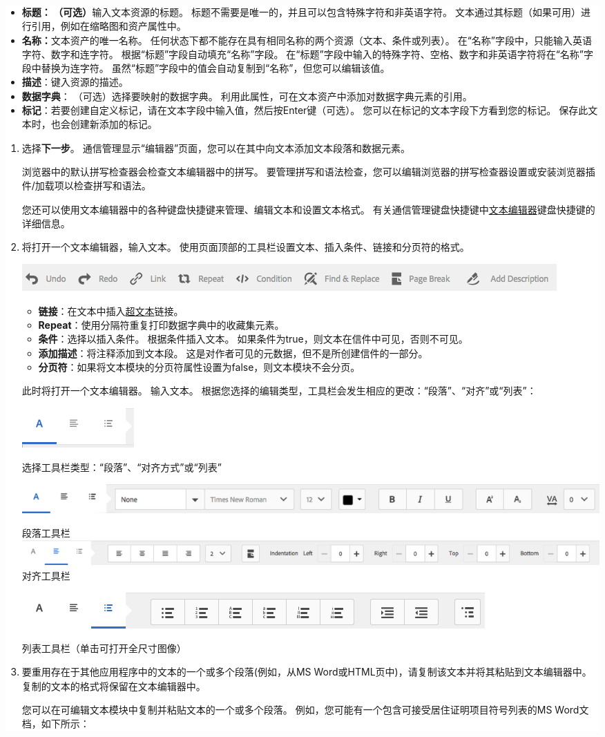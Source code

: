    * **标题： （可选）**&#x200B;输入文本资源的标题。 标题不需要是唯一的，并且可以包含特殊字符和非英语字符。 文本通过其标题（如果可用）进行引用，例如在缩略图和资产属性中。
   * **名称：**&#x200B;文本资产的唯一名称。 任何状态下都不能存在具有相同名称的两个资源（文本、条件或列表）。 在“名称”字段中，只能输入英语字符、数字和连字符。 根据“标题”字段自动填充“名称”字段。 在“标题”字段中输入的特殊字符、空格、数字和非英语字符将在“名称”字段中替换为连字符。 虽然“标题”字段中的值会自动复制到“名称”，但您可以编辑该值。
   * **描述**：键入资源的描述。
   * **数据字典**： （可选）选择要映射的数据字典。 利用此属性，可在文本资产中添加对数据字典元素的引用。
   * **标记**：若要创建自定义标记，请在文本字段中输入值，然后按Enter键（可选）。 您可以在标记的文本字段下方看到您的标记。 保存此文本时，也会创建新添加的标记。

1. 选择&#x200B;**下一步**。 通信管理显示“编辑器”页面，您可以在其中向文本添加文本段落和数据元素。

   浏览器中的默认拼写检查器会检查文本编辑器中的拼写。 要管理拼写和语法检查，您可以编辑浏览器的拼写检查器设置或安装浏览器插件/加载项以检查拼写和语法。

   您还可以使用文本编辑器中的各种键盘快捷键来管理、编辑文本和设置文本格式。 有关通信管理键盘快捷键中[文本编辑器](/help/forms/using/keyboard-shortcuts.md#p-formatting-p)键盘快捷键的详细信息。

1. 将打开一个文本编辑器，输入文本。 使用页面顶部的工具栏设置文本、插入条件、链接和分页符的格式。

   ![工具栏](assets/advancedediting.png)

   * **链接**：在文本中插入[超文本](#insert-hyperlink)链接。
   * **Repeat**：使用分隔符重复打印数据字典中的收藏集元素。
   * **条件**：选择以插入条件。 根据条件插入文本。 如果条件为true，则文本在信件中可见，否则不可见。
   * **添加描述**：将注释添加到文本段。 这是对作者可见的元数据，但不是所创建信件的一部分。
   * **分页符**：如果将文本模块的分页符属性设置为false，则文本模块不会分页。

   此时将打开一个文本编辑器。 输入文本。 根据您选择的编辑类型，工具栏会发生相应的更改：“段落”、“对齐”或“列表”：

   ![选择工具栏类型](assets/toolbarselection.png)

   选择工具栏类型：“段落”、“对齐方式”或“列表”

   ![段落工具栏](assets/fonteditingtoolbar.png)

   段落工具栏
   [![对齐工具栏](assets/paragrapheditingtoolbar.png)](assets/paragrapheditingtoolbar-1.png)对齐工具栏

   ![列表工具栏](assets/bulleteditingtoolbar.png)

   列表工具栏（单击可打开全尺寸图像）

1. 要重用存在于其他应用程序中的文本的一个或多个段落(例如，从MS Word或HTML页中)，请复制该文本并将其粘贴到文本编辑器中。 复制的文本的格式将保留在文本编辑器中。

   您可以在可编辑文本模块中复制并粘贴文本的一个或多个段落。 例如，您可能有一个包含可接受居住证明项目符号列表的MS Word文档，如下所示：
